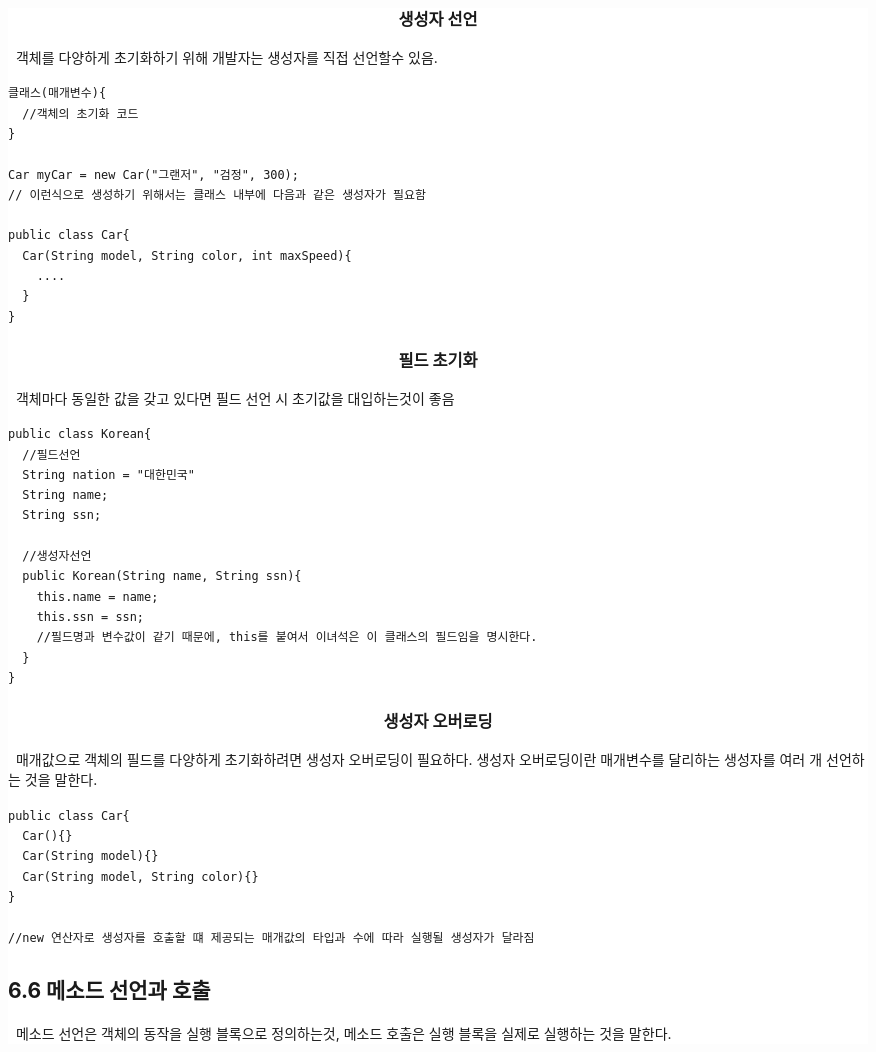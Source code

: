 ### <center>생성자 선언</center>
&nbsp; 객체를 다양하게 초기화하기 위해 개발자는 생성자를 직접 선언할수 있음.
```
클래스(매개변수){
  //객체의 초기화 코드
}

Car myCar = new Car("그랜저", "검정", 300);
// 이런식으로 생성하기 위해서는 클래스 내부에 다음과 같은 생성자가 필요함

public class Car{
  Car(String model, String color, int maxSpeed){
    ....
  }
}

```

### <center>필드 초기화</center>
&nbsp; 객체마다 동일한 값을 갖고 있다면 필드 선언 시 초기값을 대입하는것이 좋음
```
public class Korean{
  //필드선언
  String nation = "대한민국"
  String name;
  String ssn;

  //생성자선언
  public Korean(String name, String ssn){
    this.name = name;
    this.ssn = ssn;
    //필드명과 변수값이 같기 때문에, this를 붙여서 이녀석은 이 클래스의 필드임을 명시한다.
  }
}
```

### <center>생성자 오버로딩</center>
&nbsp; 매개값으로 객체의 필드를 다양하게 초기화하려면 생성자 오버로딩이 필요하다. 생성자 오버로딩이란 매개변수를 달리하는 생성자를 여러 개 선언하는 것을 말한다.

```
public class Car{
  Car(){}
  Car(String model){}
  Car(String model, String color){}
}

//new 연산자로 생성자를 호출할 떄 제공되는 매개값의 타입과 수에 따라 실행될 생성자가 달라짐
```

## 6.6 메소드 선언과 호출
&nbsp; 메소드 선언은 객체의 동작을 실행 블록으로 정의하는것, 메소드 호출은 실행 블록을 실제로 실행하는 것을 말한다.
